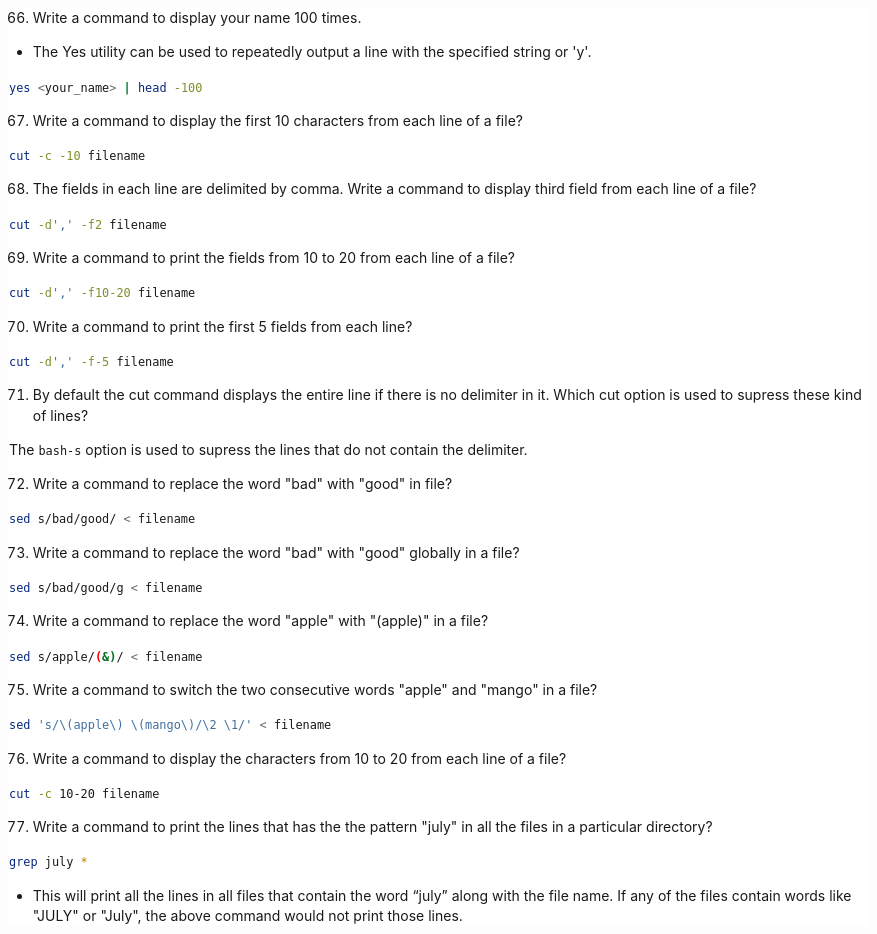 66. Write a command to display your name 100 times.

-   The Yes utility can be used to repeatedly output a line with the specified string or 'y'.
```bash
yes <your_name> | head -100
```
67. Write a command to display the first 10 characters from each line of a file?
```bash
cut -c -10 filename
```
68. The fields in each line are delimited by comma. Write a command to display third field from each line of a file?
```bash
cut -d',' -f2 filename
```
69. Write a command to print the fields from 10 to 20 from each line of a file?
```bash
cut -d',' -f10-20 filename
```
70. Write a command to print the first 5 fields from each line?
```bash
cut -d',' -f-5 filename
```
71. By default the cut command displays the entire line if there is no delimiter in it. Which cut option is used to supress these kind of lines?

The ```bash-s``` option is used to supress the lines that do not contain the delimiter.

72. Write a command to replace the word "bad" with "good" in file?
```bash
sed s/bad/good/ < filename
```
73. Write a command to replace the word "bad" with "good" globally in a file?
```bash
sed s/bad/good/g < filename
```
74. Write a command to replace the word "apple" with "(apple)" in a file?
```bash
sed s/apple/(&)/ < filename
```
75. Write a command to switch the two consecutive words "apple" and "mango" in a file?
```bash
sed 's/\(apple\) \(mango\)/\2 \1/' < filename
```
76. Write a command to display the characters from 10 to 20 from each line of a file?
```bash
cut -c 10-20 filename
```
77. Write a command to print the lines that has the the pattern "july" in all the files in a particular directory?
```bash
grep july *
```
-   This will print all the lines in all files that contain the word “july” along with the file name. If any of the 
files contain words like "JULY" or "July", the above command would not print those lines.
